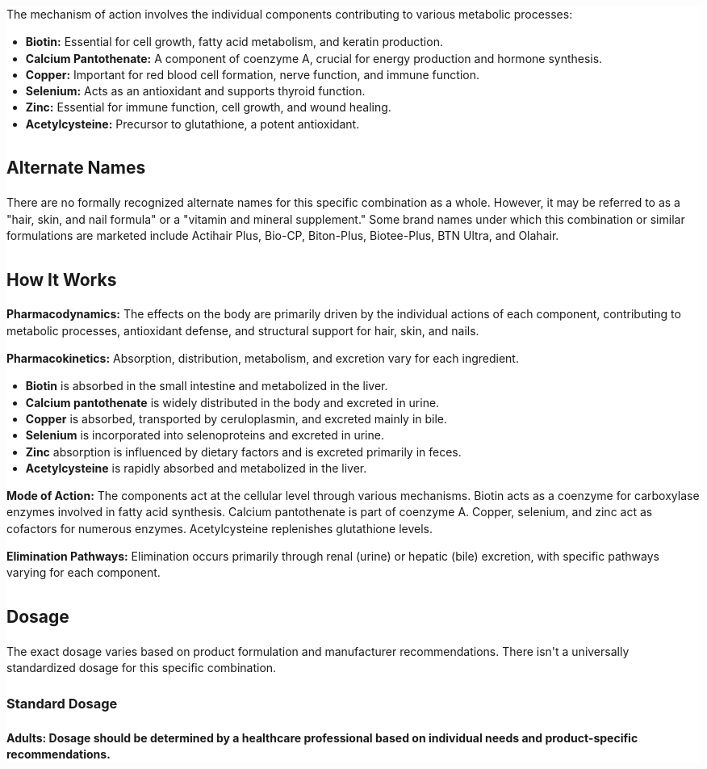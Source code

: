 The mechanism of action involves the individual components contributing to various metabolic processes:

* **Biotin:**  Essential for cell growth, fatty acid metabolism, and keratin production.
* **Calcium Pantothenate:**  A component of coenzyme A, crucial for energy production and hormone synthesis.
* **Copper:**  Important for red blood cell formation, nerve function, and immune function.
* **Selenium:**  Acts as an antioxidant and supports thyroid function.
* **Zinc:**  Essential for immune function, cell growth, and wound healing.
* **Acetylcysteine:** Precursor to glutathione, a potent antioxidant.

## **Alternate Names**

There are no formally recognized alternate names for this specific combination as a whole.  However, it may be referred to as a "hair, skin, and nail formula" or a "vitamin and mineral supplement." Some brand names under which this combination or similar formulations are marketed include Actihair Plus, Bio-CP, Biton-Plus, Biotee-Plus, BTN Ultra, and Olahair.


## **How It Works**

**Pharmacodynamics:** The effects on the body are primarily driven by the individual actions of each component, contributing to metabolic processes, antioxidant defense, and structural support for hair, skin, and nails.

**Pharmacokinetics:**  Absorption, distribution, metabolism, and excretion vary for each ingredient. 

* **Biotin** is absorbed in the small intestine and metabolized in the liver.
* **Calcium pantothenate** is widely distributed in the body and excreted in urine.
* **Copper** is absorbed, transported by ceruloplasmin, and excreted mainly in bile.
* **Selenium** is incorporated into selenoproteins and excreted in urine.
* **Zinc** absorption is influenced by dietary factors and is excreted primarily in feces.
* **Acetylcysteine** is rapidly absorbed and metabolized in the liver.

**Mode of Action:** The components act at the cellular level through various mechanisms. Biotin acts as a coenzyme for carboxylase enzymes involved in fatty acid synthesis. Calcium pantothenate is part of coenzyme A.  Copper, selenium, and zinc act as cofactors for numerous enzymes. Acetylcysteine replenishes glutathione levels.


**Elimination Pathways:** Elimination occurs primarily through renal (urine) or hepatic (bile) excretion, with specific pathways varying for each component.


## **Dosage**

The exact dosage varies based on product formulation and manufacturer recommendations. There isn't a universally standardized dosage for this specific combination.

### **Standard Dosage**

#### **Adults:**  Dosage should be determined by a healthcare professional based on individual needs and product-specific recommendations.
